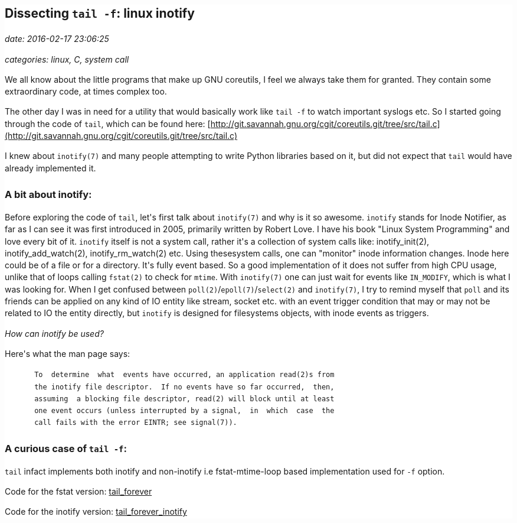 


## Dissecting `tail -f`: linux inotify
*date:   2016-02-17 23:06:25*

*categories: linux, C, system call*


We all know about the little programs that make up GNU coreutils, I feel we always take them for granted. They contain some extraordinary code, at times complex too.

The other day I was in need for a utility that would basically work like `tail -f` to watch important syslogs etc. So I started going through the code of `tail`, which can be found here: [http://git.savannah.gnu.org/cgit/coreutils.git/tree/src/tail.c](http://git.savannah.gnu.org/cgit/coreutils.git/tree/src/tail.c)

I knew about `inotify(7)` and many people attempting to write Python libraries based on it, but did not expect that `tail` would have already implemented it.

### A bit about inotify:

Before exploring the code of `tail`, let's first talk about `inotify(7)` and why is it so awesome. `inotify` stands for Inode Notifier, as far as I can see it was first introduced in 2005, primarily written by Robert Love. I have his book "Linux System Programming" and love every bit of it. `inotify` itself is not a system call, rather it's a collection of system calls like:  inotify_init(2), inotify_add_watch(2), inotify_rm_watch(2) etc. Using thesesystem calls, one can "monitor" inode information changes. Inode here could be of a file or for a directory. It's fully event based. So a good implementation of it does not suffer from high CPU usage, unlike that of loops calling `fstat(2)` to check for `mtime`. With `inotify(7)` one can just wait for events like `IN_MODIFY`, which is what I was looking for. When I get confused between `poll(2)`/`epoll(7)`/`select(2)` and `inotify(7)`, I try to remind myself that `poll` and its friends can be applied on any kind of IO entity like stream, socket etc. with an event trigger condition that may or may not be related to IO the entity directly, but `inotify` is designed for filesystems objects, with inode events as triggers.

*How can inotify be used?*

Here's what the man page says:

```
       To  determine  what  events have occurred, an application read(2)s from
       the inotify file descriptor.  If no events have so far occurred,  then,
       assuming  a blocking file descriptor, read(2) will block until at least
       one event occurs (unless interrupted by a signal,  in  which  case  the
       call fails with the error EINTR; see signal(7)).
```

### A curious case of `tail -f`:

`tail` infact implements both inotify and non-inotify i.e fstat-mtime-loop based implementation used for `-f` option.

Code for the fstat version: [tail_forever](http://git.savannah.gnu.org/cgit/coreutils.git/tree/src/tail.c#n1098)

Code for the inotify version: [tail_forever_inotify](http://git.savannah.gnu.org/cgit/coreutils.git/tree/src/tail.c#n1386)
